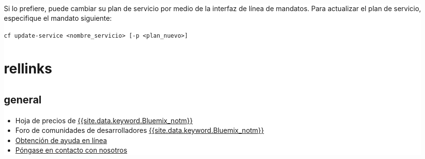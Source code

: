 Si lo prefiere, puede cambiar su plan de servicio por medio de la interfaz de línea de mandatos.
Para actualizar
el plan de servicio, especifique el mandato siguiente:
```
cf update-service <nombre_servicio> [-p <plan_nuevo>]
```
# rellinks
## general 
* Hoja de precios de [{{site.data.keyword.Bluemix_notm}}](https://console.{DomainName}/pricing/)
* Foro de comunidades de desarrolladores [{{site.data.keyword.Bluemix_notm}}](https://developer.ibm.com/bluemix/)
* [Obtención de ayuda en línea](https://www.{DomainName}/docs/troubleshoot/getting_customer_support.html#online_help)
* [Póngase en contacto con nosotros](https://console.{DomainName}/#/contactUs/cloudOEPaneId=contactUs)
